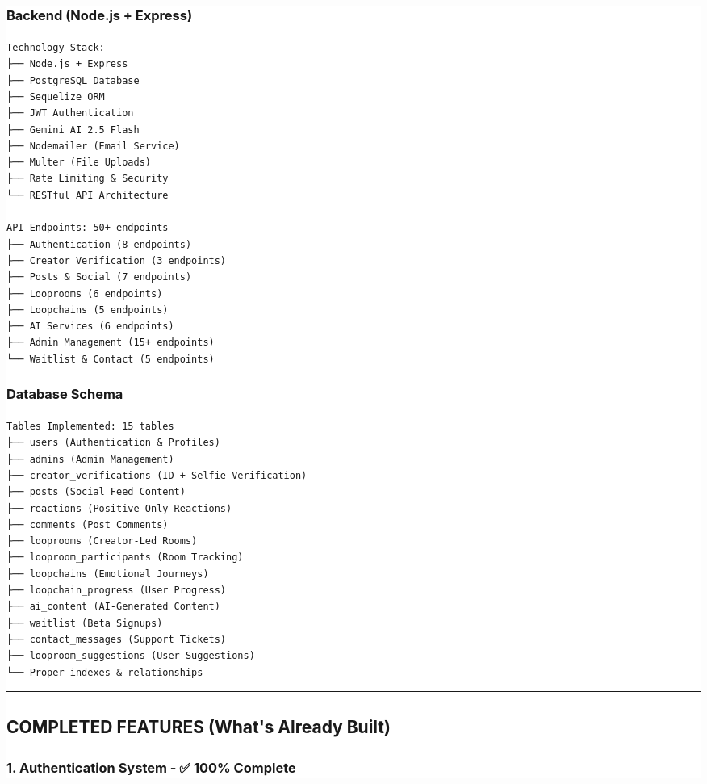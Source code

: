 ### Backend (Node.js + Express)

```
Technology Stack:
├── Node.js + Express
├── PostgreSQL Database
├── Sequelize ORM
├── JWT Authentication
├── Gemini AI 2.5 Flash
├── Nodemailer (Email Service)
├── Multer (File Uploads)
├── Rate Limiting & Security
└── RESTful API Architecture

API Endpoints: 50+ endpoints
├── Authentication (8 endpoints)
├── Creator Verification (3 endpoints)
├── Posts & Social (7 endpoints)
├── Looprooms (6 endpoints)
├── Loopchains (5 endpoints)
├── AI Services (6 endpoints)
├── Admin Management (15+ endpoints)
└── Waitlist & Contact (5 endpoints)
```

### Database Schema

```
Tables Implemented: 15 tables
├── users (Authentication & Profiles)
├── admins (Admin Management)
├── creator_verifications (ID + Selfie Verification)
├── posts (Social Feed Content)
├── reactions (Positive-Only Reactions)
├── comments (Post Comments)
├── looprooms (Creator-Led Rooms)
├── looproom_participants (Room Tracking)
├── loopchains (Emotional Journeys)
├── loopchain_progress (User Progress)
├── ai_content (AI-Generated Content)
├── waitlist (Beta Signups)
├── contact_messages (Support Tickets)
├── looproom_suggestions (User Suggestions)
└── Proper indexes & relationships
```

---

## COMPLETED FEATURES (What's Already Built)

### 1. Authentication System - ✅ 100% Complete
